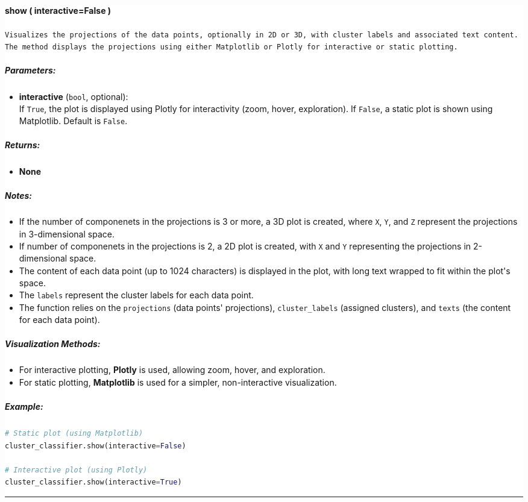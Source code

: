 #### show ( interactive=False ) 

    Visualizes the projections of the data points, optionally in 2D or 3D, with cluster labels and associated text content. The method displays the projections using either Matplotlib or Plotly for interactive or static plotting.

##### Parameters:

- **interactive** (`bool`, optional):  
  If `True`, the plot is displayed using Plotly for interactivity (zoom, hover, exploration). If `False`, a static plot is shown using Matplotlib. Default is `False`.

##### Returns:

- **None**

##### Notes:

- If the number of componenets in the projections is 3 or more, a 3D plot is created, where `X`, `Y`, and `Z` represent the projections in 3-dimensional space.
- If  number of componenets in the projections is 2, a 2D plot is created, with `X` and `Y` representing the projections in 2-dimensional space.
- The content of each data point (up to 1024 characters) is displayed in the plot, with long text wrapped to fit within the plot's space.
- The `labels` represent the cluster labels for each data point.
- The function relies on the `projections` (data points' projections), `cluster_labels` (assigned clusters), and `texts` (the content for each data point).

##### Visualization Methods:
- For interactive plotting, **Plotly** is used, allowing zoom, hover, and exploration.
- For static plotting, **Matplotlib** is used for a simpler, non-interactive visualization.

##### Example:

```python
# Static plot (using Matplotlib)
cluster_classifier.show(interactive=False)

# Interactive plot (using Plotly)
cluster_classifier.show(interactive=True)
```

---
